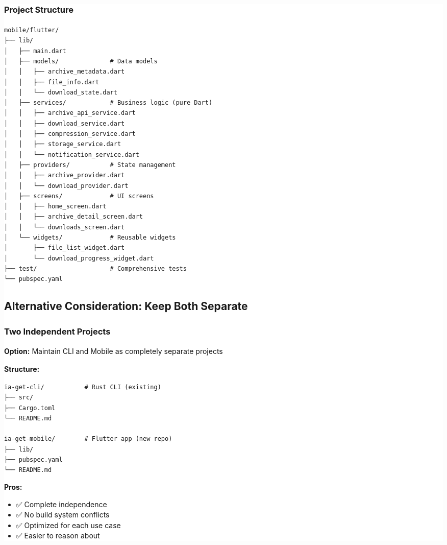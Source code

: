 ### Project Structure

```
mobile/flutter/
├── lib/
│   ├── main.dart
│   ├── models/              # Data models
│   │   ├── archive_metadata.dart
│   │   ├── file_info.dart
│   │   └── download_state.dart
│   ├── services/            # Business logic (pure Dart)
│   │   ├── archive_api_service.dart
│   │   ├── download_service.dart
│   │   ├── compression_service.dart
│   │   ├── storage_service.dart
│   │   └── notification_service.dart
│   ├── providers/           # State management
│   │   ├── archive_provider.dart
│   │   └── download_provider.dart
│   ├── screens/             # UI screens
│   │   ├── home_screen.dart
│   │   ├── archive_detail_screen.dart
│   │   └── downloads_screen.dart
│   └── widgets/             # Reusable widgets
│       ├── file_list_widget.dart
│       └── download_progress_widget.dart
├── test/                    # Comprehensive tests
└── pubspec.yaml
```

## Alternative Consideration: Keep Both Separate

### Two Independent Projects

**Option:** Maintain CLI and Mobile as completely separate projects

**Structure:**
```
ia-get-cli/           # Rust CLI (existing)
├── src/
├── Cargo.toml
└── README.md

ia-get-mobile/        # Flutter app (new repo)
├── lib/
├── pubspec.yaml
└── README.md
```

**Pros:**
- ✅ Complete independence
- ✅ No build system conflicts
- ✅ Optimized for each use case
- ✅ Easier to reason about

